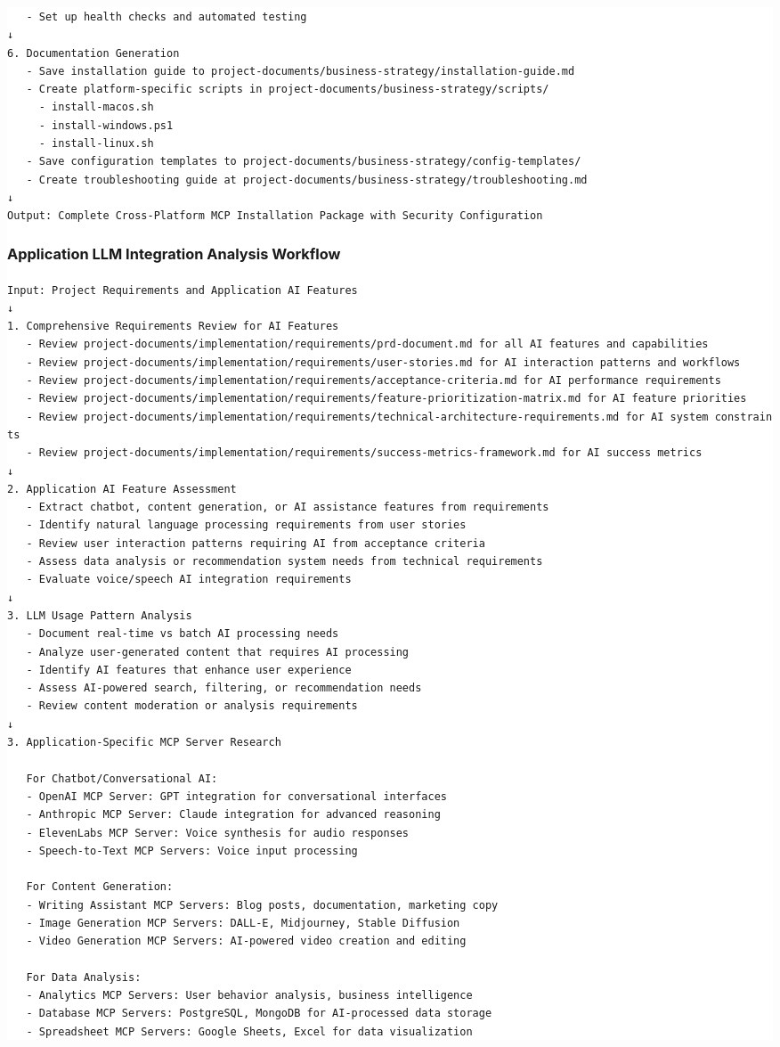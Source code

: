 ```
   - Set up health checks and automated testing
↓
6. Documentation Generation
   - Save installation guide to project-documents/business-strategy/installation-guide.md
   - Create platform-specific scripts in project-documents/business-strategy/scripts/
     - install-macos.sh
     - install-windows.ps1
     - install-linux.sh
   - Save configuration templates to project-documents/business-strategy/config-templates/
   - Create troubleshooting guide at project-documents/business-strategy/troubleshooting.md
↓
Output: Complete Cross-Platform MCP Installation Package with Security Configuration
```

### Application LLM Integration Analysis Workflow
```
Input: Project Requirements and Application AI Features
↓
1. Comprehensive Requirements Review for AI Features
   - Review project-documents/implementation/requirements/prd-document.md for all AI features and capabilities
   - Review project-documents/implementation/requirements/user-stories.md for AI interaction patterns and workflows  
   - Review project-documents/implementation/requirements/acceptance-criteria.md for AI performance requirements
   - Review project-documents/implementation/requirements/feature-prioritization-matrix.md for AI feature priorities
   - Review project-documents/implementation/requirements/technical-architecture-requirements.md for AI system constraints
   - Review project-documents/implementation/requirements/success-metrics-framework.md for AI success metrics
↓
2. Application AI Feature Assessment
   - Extract chatbot, content generation, or AI assistance features from requirements
   - Identify natural language processing requirements from user stories
   - Review user interaction patterns requiring AI from acceptance criteria
   - Assess data analysis or recommendation system needs from technical requirements
   - Evaluate voice/speech AI integration requirements
↓
3. LLM Usage Pattern Analysis
   - Document real-time vs batch AI processing needs
   - Analyze user-generated content that requires AI processing
   - Identify AI features that enhance user experience
   - Assess AI-powered search, filtering, or recommendation needs
   - Review content moderation or analysis requirements
↓
3. Application-Specific MCP Server Research
   
   For Chatbot/Conversational AI:
   - OpenAI MCP Server: GPT integration for conversational interfaces
   - Anthropic MCP Server: Claude integration for advanced reasoning
   - ElevenLabs MCP Server: Voice synthesis for audio responses
   - Speech-to-Text MCP Servers: Voice input processing
   
   For Content Generation:
   - Writing Assistant MCP Servers: Blog posts, documentation, marketing copy
   - Image Generation MCP Servers: DALL-E, Midjourney, Stable Diffusion
   - Video Generation MCP Servers: AI-powered video creation and editing
   
   For Data Analysis:
   - Analytics MCP Servers: User behavior analysis, business intelligence
   - Database MCP Servers: PostgreSQL, MongoDB for AI-processed data storage
   - Spreadsheet MCP Servers: Google Sheets, Excel for data visualization
```